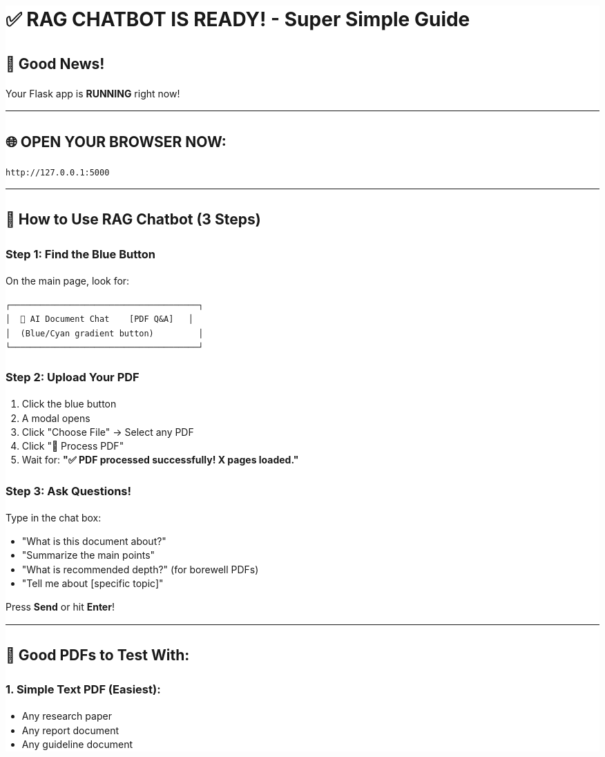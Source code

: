 # ✅ RAG CHATBOT IS READY! - Super Simple Guide

## 🎉 Good News!
Your Flask app is **RUNNING** right now!

---

## 🌐 **OPEN YOUR BROWSER NOW:**

```
http://127.0.0.1:5000
```

---

## 💬 How to Use RAG Chatbot (3 Steps)

### **Step 1: Find the Blue Button**
On the main page, look for:
```
┌──────────────────────────────────────┐
│  💬 AI Document Chat    [PDF Q&A]   │
│  (Blue/Cyan gradient button)         │
└──────────────────────────────────────┘
```

### **Step 2: Upload Your PDF**
1. Click the blue button
2. A modal opens
3. Click "Choose File" → Select any PDF
4. Click "📄 Process PDF"
5. Wait for: **"✅ PDF processed successfully! X pages loaded."**

### **Step 3: Ask Questions!**
Type in the chat box:
- "What is this document about?"
- "Summarize the main points"
- "What is recommended depth?" (for borewell PDFs)
- "Tell me about [specific topic]"

Press **Send** or hit **Enter**!

---

## 📄 Good PDFs to Test With:

### **1. Simple Text PDF (Easiest):**
- Any research paper
- Any report document
- Any guideline document
